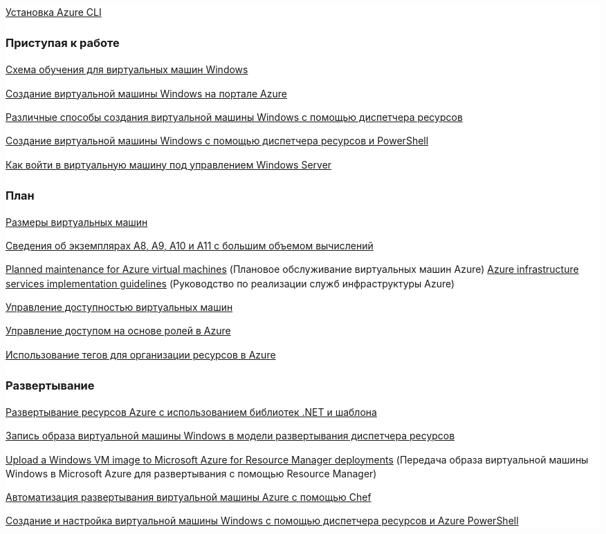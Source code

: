 [Установка Azure CLI](../xplat-cli-install.md)



### Приступая к работе
[Схема обучения для виртуальных машин Windows](https://azure.microsoft.com/documentation/learning-paths/virtual-machines/)

[Создание виртуальной машины Windows на портале Azure](virtual-machines-windows-classic-tutorial.md)

[Различные способы создания виртуальной машины Windows с помощью диспетчера ресурсов](virtual-machines-windows-creation-choices.md)

[Создание виртуальной машины Windows с помощью диспетчера ресурсов и PowerShell](virtual-machines-windows-ps-create.md)

[Как войти в виртуальную машину под управлением Windows Server](virtual-machines-windows-connect-logon.md)




### План
[Размеры виртуальных машин](virtual-machines-windows-sizes.md)

[Сведения об экземплярах A8, A9, A10 и A11 с большим объемом вычислений](virtual-machines-windows-a8-a9-a10-a11-specs.md)

[Planned maintenance for Azure virtual machines](virtual-machines-windows-planned-maintenance.md) (Плановое обслуживание виртуальных машин Azure) [Azure infrastructure services implementation guidelines](virtual-machines-windows-infrastructure-service-guidelines.md) (Руководство по реализации служб инфраструктуры Azure)

[Управление доступностью виртуальных машин](virtual-machines-windows-manage-availability.md)

[Управление доступом на основе ролей в Azure](../active-directory/role-based-access-control-configure.md)

[Использование тегов для организации ресурсов в Azure](../resource-group-using-tags.md)


### Развертывание
[Развертывание ресурсов Azure с использованием библиотек .NET и шаблона](virtual-machines-windows-csharp-template.md)

[Запись образа виртуальной машины Windows в модели развертывания диспетчера ресурсов](virtual-machines-windows-capture-image.md)

[Upload a Windows VM image to Microsoft Azure for Resource Manager deployments](virtual-machines-windows-upload-image.md) (Передача образа виртуальной машины Windows в Microsoft Azure для развертывания с помощью Resource Manager)

[Автоматизация развертывания виртуальной машины Azure с помощью Chef](virtual-machines-windows-chef-automation.md)

[Создание и настройка виртуальной машины Windows с помощью диспетчера ресурсов и Azure PowerShell](virtual-machines-windows-create-powershell.md)
